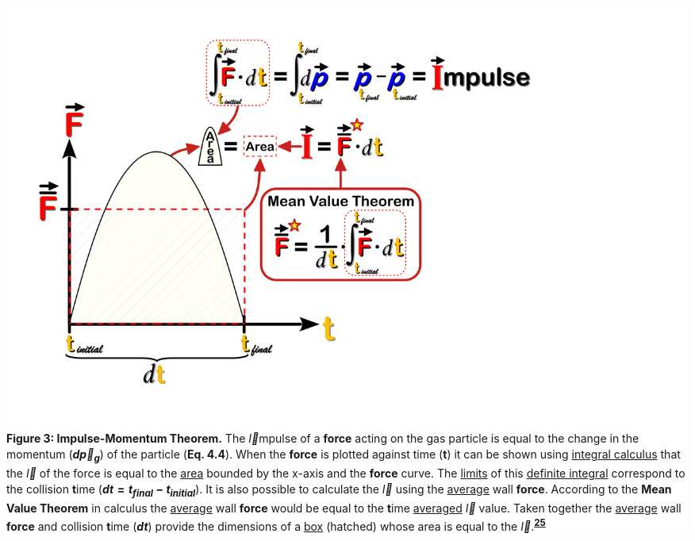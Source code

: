 <img src="images/Impulse2.jpg" alt="" width="700px"/>
</figure>

**Figure 3: Impulse-Momentum Theorem.** The <span id="Dred">$\vec I$</span>mpulse of a <b>force</b> acting on the gas particle is equal to the change in the momentum (<b>$d\vec p_g$</b>) of the particle (<b>Eq. 4.4</b>). When the <b>force</b> is plotted against time (<b>t</b>) it can be shown using <u>integral calculus</u> that the <span id="Dred">$\vec I$</span> of the force is equal to the <u>area</u> bounded by the x-axis and the <b>force</b> curve. The <u>limits</u> of this <u>definite integral</u> correspond to the collision <b>t</b>ime (<b>$dt = t_{final} - t_{initial}$</b>). It is also possible to calculate the <span id="Dred">$\vec I$</span> using the <u>average</u> wall <b>force</b>. According to the <b>Mean Value Theorem</b> in calculus the <u>average</u> wall <b>force</b> would be equal to the <b>t</b>ime <u>averaged</u> <span id="Dred">$\vec I$</span> value. Taken together the <u>average</u> wall <b>force</b> and collision <b>t</b>ime (<b>$dt$</b>) provide the dimensions of a <u>box</u> (hatched) whose area is equal to the <span id="Dred">$\vec I$</span>.<b><sup>[25](#ref-serway_physics_2004)</sup></b>

</div>





